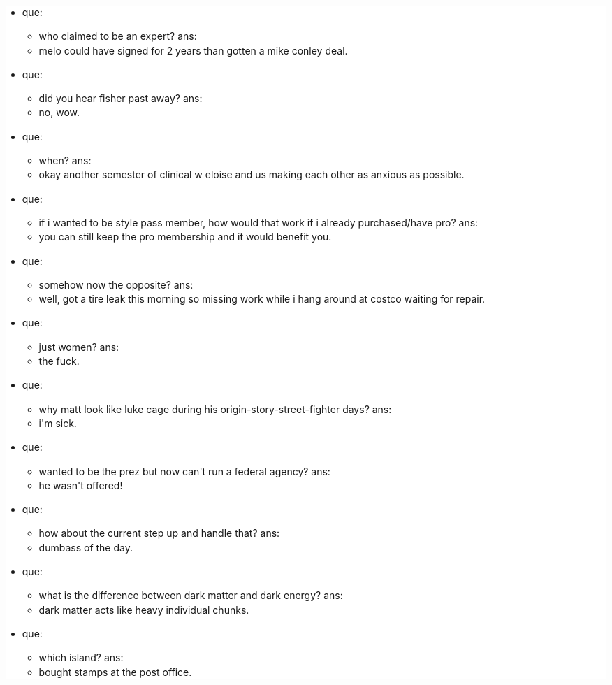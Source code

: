 - que:
  - who claimed to be an expert?
  ans:
  - melo could have signed for 2 years  than gotten a mike conley deal.

- que:
  - did you hear fisher past away?
  ans:
  - no, wow.

- que:
  - when?
  ans:
  - okay another semester of clinical w eloise and us making each other as anxious as possible.

- que:
  - if i wanted to be style pass member, how would that work if i already purchased/have pro?
  ans:
  - you can still keep the pro membership and it would benefit you.

- que:
  - somehow now the opposite?
  ans:
  - well, got a tire leak this morning so missing work while i hang around at costco waiting for repair.

- que:
  - just women?
  ans:
  - the fuck.

- que:
  - why matt look like luke cage during his origin-story-street-fighter days?
  ans:
  - i'm sick.

- que:
  - wanted to be the prez but now can't run a federal agency?
  ans:
  - he wasn't offered!

- que:
  - how about the current step up and handle that?
  ans:
  - dumbass of the day.

- que:
  - what is the difference between dark matter and dark energy?
  ans:
  - dark matter acts like heavy individual chunks.

- que:
  - which island?
  ans:
  - bought stamps at the post office.
